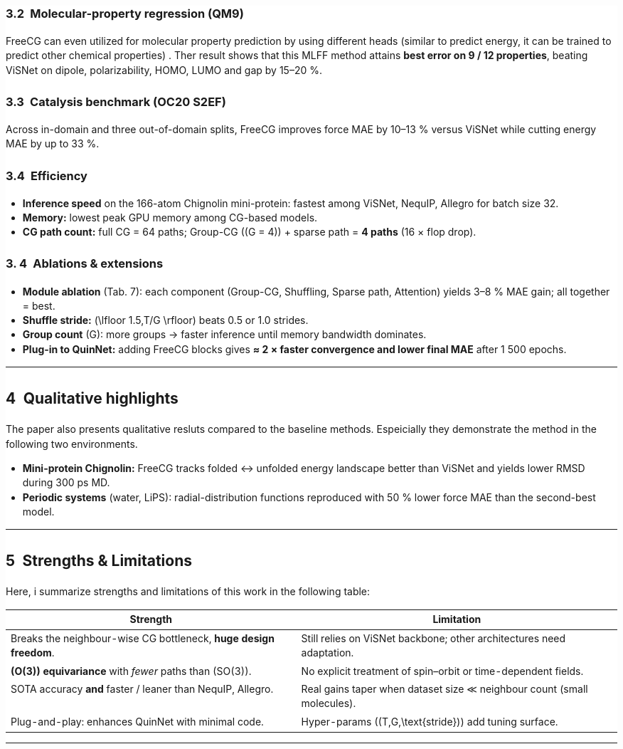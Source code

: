
### 3.2 Molecular-property regression (QM9)

FreeCG can even utilized for molecular property prediction by using different heads (similar to predict energy, it can be trained to predict other chemical properties) . Ther result shows that this MLFF method attains **best error on 9 / 12 properties**, beating ViSNet on dipole, polarizability, HOMO, LUMO and gap by 15–20 %.

### 3.3 Catalysis benchmark (OC20 S2EF)

Across in-domain and three out-of-domain splits, FreeCG improves force MAE by 10–13 % versus ViSNet while cutting energy MAE by up to 33 %.

### 3.4 Efficiency

* **Inference speed** on the 166-atom Chignolin mini-protein: fastest among ViSNet, NequIP, Allegro for batch size 32.  
* **Memory:** lowest peak GPU memory among CG-based models.  
* **CG path count:** full CG = 64 paths; Group-CG (\(G = 4\)) + sparse path = **4 paths** (16 × flop drop).

### 3. 4 Ablations & extensions

* **Module ablation** (Tab. 7): each component (Group-CG, Shuffling, Sparse path, Attention) yields 3–8 % MAE gain; all together = best.  
* **Shuffle stride:** \(\lfloor 1.5\,T/G \rfloor\) beats 0.5 or 1.0 strides.  
* **Group count** \(G\): more groups → faster inference until memory bandwidth dominates.  
* **Plug-in to QuinNet:** adding FreeCG blocks gives **≈ 2 × faster convergence and lower final MAE** after 1 500 epochs.

---

## 4 Qualitative highlights

The paper also presents qualitative resluts compared to the baseline methods. Espeicially they demonstrate the method in the following two environments.

* **Mini-protein Chignolin:** FreeCG tracks folded ↔ unfolded energy landscape better than ViSNet and yields lower RMSD during 300 ps MD.  
* **Periodic systems** (water, LiPS): radial-distribution functions reproduced with 50 % lower force MAE than the second-best model.

---

## 5 Strengths & Limitations

Here, i summarize strengths and limitations of this work in the following table:

| Strength | Limitation |
|------------|--------------|
| Breaks the neighbour-wise CG bottleneck, **huge design freedom**. | Still relies on ViSNet backbone; other architectures need adaptation. |
| **\(O(3)\) equivariance** with *fewer* paths than \(SO(3)\). | No explicit treatment of spin–orbit or time-dependent fields. |
| SOTA accuracy **and** faster / leaner than NequIP, Allegro. | Real gains taper when dataset size ≪ neighbour count (small molecules). |
| Plug-and-play: enhances QuinNet with minimal code. | Hyper-params (\(T,G,\text{stride}\)) add tuning surface. |

---